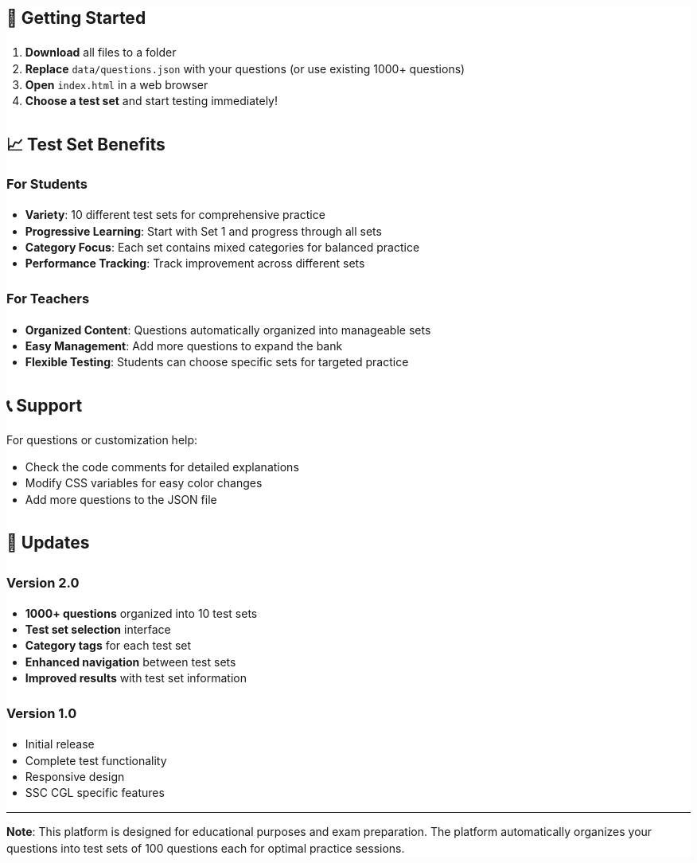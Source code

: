 ## 🚀 Getting Started

1. **Download** all files to a folder
2. **Replace** `data/questions.json` with your questions (or use existing 1000+ questions)
3. **Open** `index.html` in a web browser
4. **Choose a test set** and start testing immediately!

## 📈 Test Set Benefits

### For Students
- **Variety**: 10 different test sets for comprehensive practice
- **Progressive Learning**: Start with Set 1 and progress through all sets
- **Category Focus**: Each set contains mixed categories for balanced practice
- **Performance Tracking**: Track improvement across different sets

### For Teachers
- **Organized Content**: Questions automatically organized into manageable sets
- **Easy Management**: Add more questions to expand the bank
- **Flexible Testing**: Students can choose specific sets for targeted practice

## 📞 Support

For questions or customization help:
- Check the code comments for detailed explanations
- Modify CSS variables for easy color changes
- Add more questions to the JSON file

## 🔄 Updates

### Version 2.0
- **1000+ questions** organized into 10 test sets
- **Test set selection** interface
- **Category tags** for each test set
- **Enhanced navigation** between test sets
- **Improved results** with test set information

### Version 1.0
- Initial release
- Complete test functionality
- Responsive design
- SSC CGL specific features

---

**Note**: This platform is designed for educational purposes and exam preparation. The platform automatically organizes your questions into test sets of 100 questions each for optimal practice sessions. 